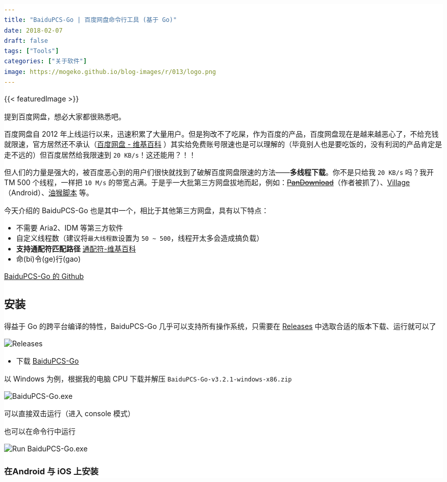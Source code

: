 ```yaml
---
title: "BaiduPCS-Go | 百度网盘命令行工具 (基于 Go)"
date: 2018-02-07
draft: false
tags: ["Tools"]
categories: ["关于软件"]
image: https://mogeko.github.io/blog-images/r/013/logo.png
---
```


{{< featuredImage >}}

提到百度网盘，想必大家都很熟悉吧。

百度网盘自 2012 年上线运行以来，迅速积累了大量用户。但是狗改不了吃屎，作为百度的产品，百度网盘现在是越来越恶心了，不给充钱就限速，官方居然还不承认（[百度网盘 - 维基百科](https://zh.wikipedia.org/wiki/%E7%99%BE%E5%BA%A6%E7%BD%91%E7%9B%98#%E8%B4%9F%E9%9D%A2%E6%B6%88%E6%81%AF) ）其实给免费账号限速也是可以理解的（毕竟别人也是要吃饭的，没有利润的产品肯定是走不远的）但百度居然给我限速到 `20 KB/s`！这还能用？！！

但人们的力量是强大的，被百度恶心到的用户们很快就找到了破解百度网盘限速的方法——**多线程下载**。你不是只给我 `20 KB/s` 吗？我开TM 500 个线程，一样把 `10 M/s` 的带宽占满。于是乎一大批第三方网盘拔地而起，例如：~~[PanDownload](https://pandownload.com/)~~（作者被抓了）、[Village](https://www.coolapk.com/apk/com.downloading.main.baiduyundownload)（Android）、[油猴脚本](https://greasyfork.org/zh-CN/scripts?utf8=%E2%9C%93&q=%E7%99%BE%E5%BA%A6%E7%BD%91%E7%9B%98) 等。

今天介绍的 BaiduPCS-Go 也是其中一个，相比于其他第三方网盘，具有以下特点：

- 不需要 Aria2、IDM 等第三方软件
- 自定义线程数（建议将`最大线程数`设置为 `50 ~ 500`，线程开太多会造成搞负载）
- **支持通配符匹配路径**  [通配符-维基百科](https://zh.wikipedia.org/wiki/%E9%80%9A%E9%85%8D%E7%AC%A6 )
- 命(bi)令(ge)行(gao)



[BaiduPCS-Go 的 Github](https://github.com/iikira/BaiduPCS-Go)

## 安装

得益于 Go 的跨平台编译的特性，BaiduPCS-Go 几乎可以支持所有操作系统，只需要在 [Releases](https://github.com/iikira/BaiduPCS-Go/releases) 中选取合适的版本下载、运行就可以了

![Releases](https://mogeko.github.io/blog-images/r/013/Releases.png)

- 下载 [BaiduPCS-Go](https://github.com/iikira/BaiduPCS-Go/releases)

以 Windows 为例，根据我的电脑 CPU 下载并解压 `BaiduPCS-Go-v3.2.1-windows-x86.zip`

![BaiduPCS-Go.exe](https://mogeko.github.io/blog-images/r/013/BaiduPCS-Go.exe.png)

可以直接双击运行（进入 console 模式）

也可以在命令行中运行

![Run BaiduPCS-Go.exe](https://mogeko.github.io/blog-images/r/013/Run_BaiduPCS-Go.exe.png)

### 在Android 与 iOS 上安装
